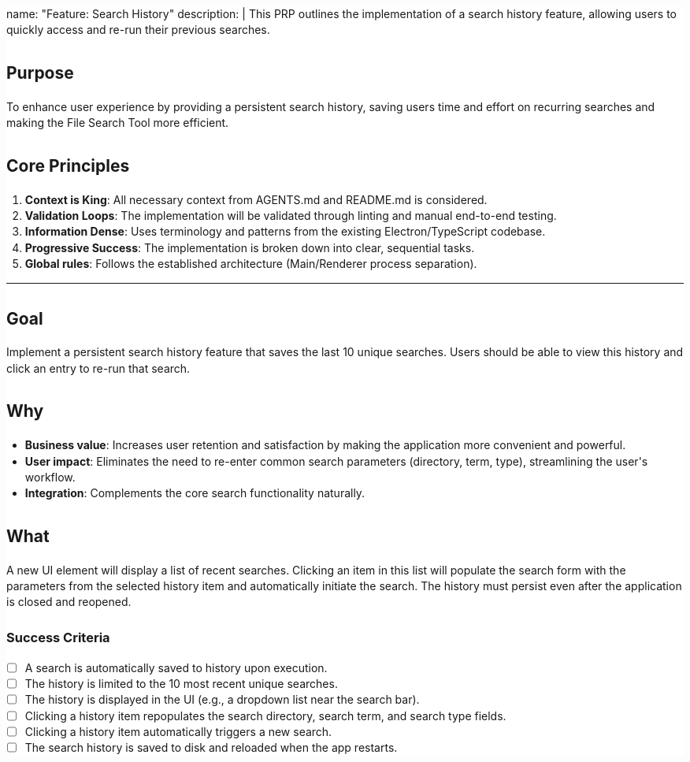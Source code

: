 name: "Feature: Search History"
description: |
  This PRP outlines the implementation of a search history feature, allowing users to quickly access and re-run their previous searches.

## Purpose

To enhance user experience by providing a persistent search history, saving users time and effort on recurring searches and making the File Search Tool more efficient.

## Core Principles

1.  **Context is King**: All necessary context from AGENTS.md and README.md is considered.
2.  **Validation Loops**: The implementation will be validated through linting and manual end-to-end testing.
3.  **Information Dense**: Uses terminology and patterns from the existing Electron/TypeScript codebase.
4.  **Progressive Success**: The implementation is broken down into clear, sequential tasks.
5.  **Global rules**: Follows the established architecture (Main/Renderer process separation).

---

## Goal

Implement a persistent search history feature that saves the last 10 unique searches. Users should be able to view this history and click an entry to re-run that search.

## Why

-   **Business value**: Increases user retention and satisfaction by making the application more convenient and powerful.
-   **User impact**: Eliminates the need to re-enter common search parameters (directory, term, type), streamlining the user's workflow.
-   **Integration**: Complements the core search functionality naturally.

## What

A new UI element will display a list of recent searches. Clicking an item in this list will populate the search form with the parameters from the selected history item and automatically initiate the search. The history must persist even after the application is closed and reopened.

### Success Criteria

-   [ ] A search is automatically saved to history upon execution.
-   [ ] The history is limited to the 10 most recent unique searches.
-   [ ] The history is displayed in the UI (e.g., a dropdown list near the search bar).
-   [ ] Clicking a history item repopulates the search directory, search term, and search type fields.
-   [ ] Clicking a history item automatically triggers a new search.
-   [ ] The search history is saved to disk and reloaded when the app restarts.
